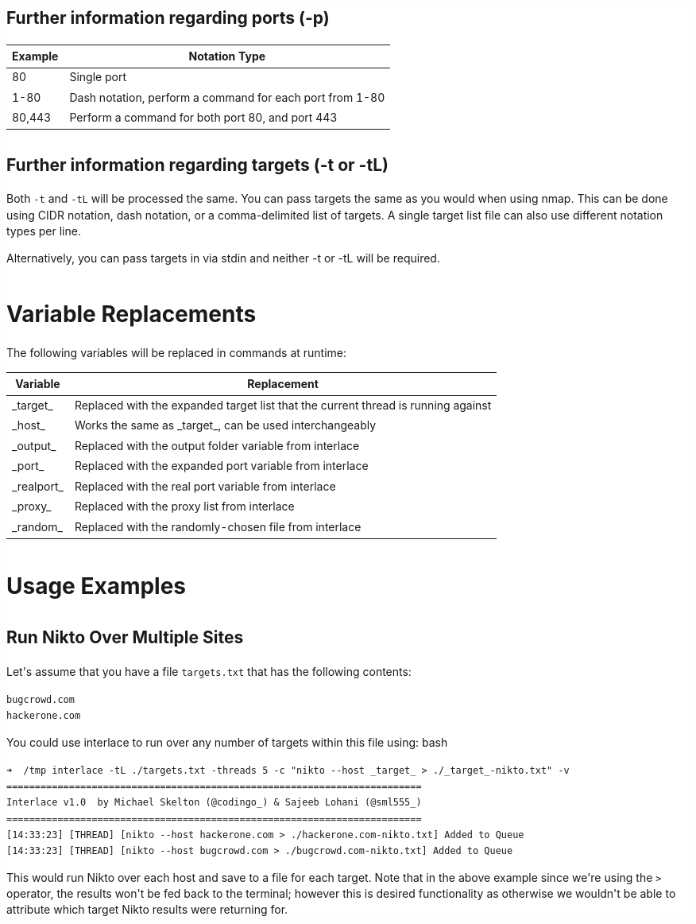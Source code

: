 ## Further information regarding ports (-p)

| Example | Notation Type                                            |
|---------|----------------------------------------------------------|
| 80      | Single port                                              |
| 1-80    | Dash notation, perform a command for each port from 1-80 |
| 80,443  | Perform a command for both port 80, and port 443         |

## Further information regarding targets (-t or -tL)
Both `-t` and `-tL` will be processed the same. You can pass targets the same as you would when using nmap. This can be done using CIDR notation, dash notation, or a comma-delimited list of targets. A single target list file can also use different notation types per line.

Alternatively, you can pass targets in via stdin and neither -t or -tL will be required.

# Variable Replacements
The following variables will be replaced in commands at runtime:

| Variable  | Replacement                                                             |
|-----------|-------------------------------------------------------------------------|
| \_target\_  | Replaced with the expanded target list that the current thread is running against  |
| \_host\_ | Works the same as \_target\_, can be used interchangeably |
| \_output\_   | Replaced with the output folder variable from interlace              |
| \_port\_     | Replaced with the expanded port variable from interlace                       |
| \_realport\_ | Replaced with the real port variable from interlace                  |
| \_proxy\_    | Replaced with the proxy list from interlace |
| \_random\_   | Replaced with the randomly-chosen file from interlace | 

# Usage Examples
## Run Nikto Over Multiple Sites
Let's assume that you have a file `targets.txt`  that has the following contents:

```
bugcrowd.com
hackerone.com
```
You could use interlace to run over any number of targets within this file using:
bash
```
➜  /tmp interlace -tL ./targets.txt -threads 5 -c "nikto --host _target_ > ./_target_-nikto.txt" -v
=========================================================================
Interlace v1.0	by Michael Skelton (@codingo_) & Sajeeb Lohani (@sml555_)
=========================================================================
[14:33:23] [THREAD] [nikto --host hackerone.com > ./hackerone.com-nikto.txt] Added to Queue 
[14:33:23] [THREAD] [nikto --host bugcrowd.com > ./bugcrowd.com-nikto.txt] Added to Queue 
```
This would run Nikto over each host and save to a file for each target. Note that in the above example since we're using the `>` operator, the results won't be fed back to the terminal; however this is desired functionality as otherwise we wouldn't be able to attribute which target Nikto results were returning for.
